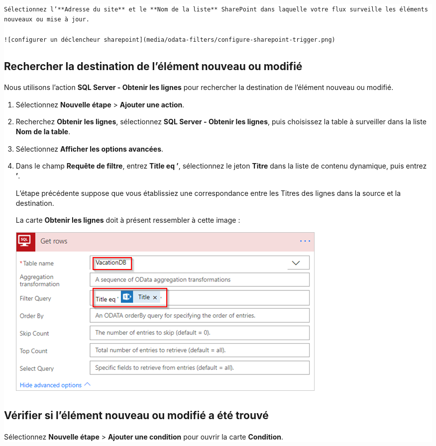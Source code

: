     Sélectionnez l’**Adresse du site** et le **Nom de la liste** SharePoint dans laquelle votre flux surveille les éléments nouveaux ou mise à jour.
   
    ![configurer un déclencheur sharepoint](media/odata-filters/configure-sharepoint-trigger.png)

## <a name="search-the-destination-for-the-new-or-changed-item"></a>Rechercher la destination de l’élément nouveau ou modifié
Nous utilisons l’action **SQL Server - Obtenir les lignes** pour rechercher la destination de l’élément nouveau ou modifié.

1. Sélectionnez **Nouvelle étape** > **Ajouter une action**.
2. Recherchez **Obtenir les lignes**, sélectionnez **SQL Server - Obtenir les lignes**, puis choisissez la table à surveiller dans la liste **Nom de la table**.
3. Sélectionnez **Afficher les options avancées**.
4. Dans le champ **Requête de filtre**, entrez **Title eq ’**, sélectionnez le jeton **Titre** dans la liste de contenu dynamique, puis entrez **’**.
   
    L’étape précédente suppose que vous établissiez une correspondance entre les Titres des lignes dans la source et la destination.
   
    La carte **Obtenir les lignes** doit à présent ressembler à cette image :
   
    ![essayer d’obtenir l’élément à partir de la base de données de destination](media/odata-filters/configure-sql-get-rows-action.png)

## <a name="check-if-the-new-or-changed-item-was-found"></a>Vérifier si l’élément nouveau ou modifié a été trouvé
Sélectionnez **Nouvelle étape** > **Ajouter une condition** pour ouvrir la carte **Condition**.
